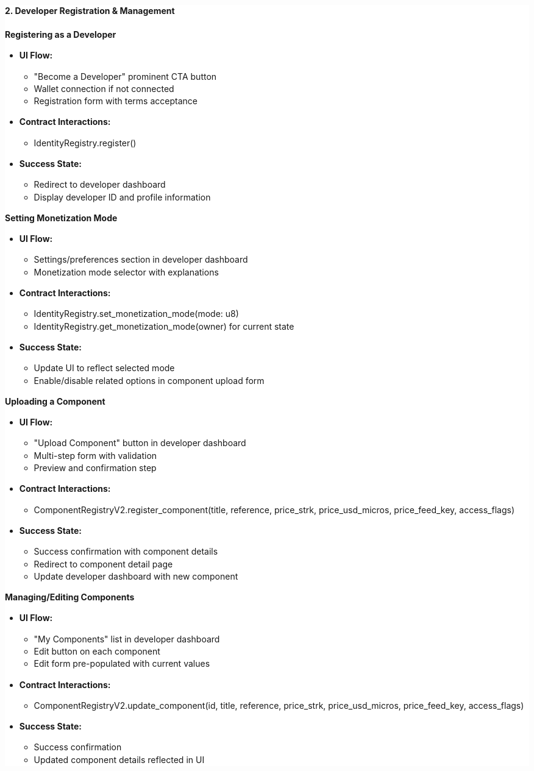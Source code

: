 #### 2. Developer Registration & Management

**Registering as a Developer**
- **UI Flow:**
  - "Become a Developer" prominent CTA button
  - Wallet connection if not connected
  - Registration form with terms acceptance

- **Contract Interactions:**
  - IdentityRegistry.register()

- **Success State:**
  - Redirect to developer dashboard
  - Display developer ID and profile information

**Setting Monetization Mode**
- **UI Flow:**
  - Settings/preferences section in developer dashboard
  - Monetization mode selector with explanations

- **Contract Interactions:**
  - IdentityRegistry.set_monetization_mode(mode: u8)
  - IdentityRegistry.get_monetization_mode(owner) for current state

- **Success State:**
  - Update UI to reflect selected mode
  - Enable/disable related options in component upload form

**Uploading a Component**
- **UI Flow:**
  - "Upload Component" button in developer dashboard
  - Multi-step form with validation
  - Preview and confirmation step

- **Contract Interactions:**
  - ComponentRegistryV2.register_component(title, reference, price_strk, price_usd_micros, price_feed_key, access_flags)

- **Success State:**
  - Success confirmation with component details
  - Redirect to component detail page
  - Update developer dashboard with new component

**Managing/Editing Components**
- **UI Flow:**
  - "My Components" list in developer dashboard
  - Edit button on each component
  - Edit form pre-populated with current values

- **Contract Interactions:**
  - ComponentRegistryV2.update_component(id, title, reference, price_strk, price_usd_micros, price_feed_key, access_flags)

- **Success State:**
  - Success confirmation
  - Updated component details reflected in UI
